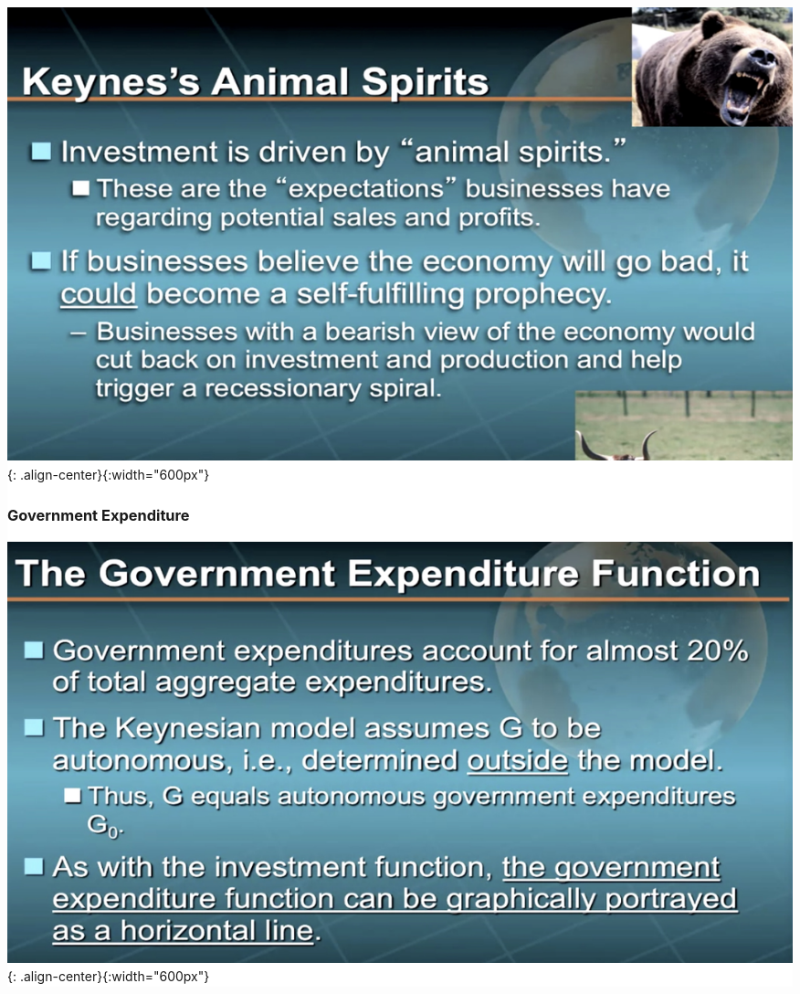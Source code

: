 
![](/media/16488648735927/16488888066250.jpg){: .align-center}{:width="600px"}

### Government Expenditure

![](/media/16488648735927/16488888751856.jpg){: .align-center}{:width="600px"}
